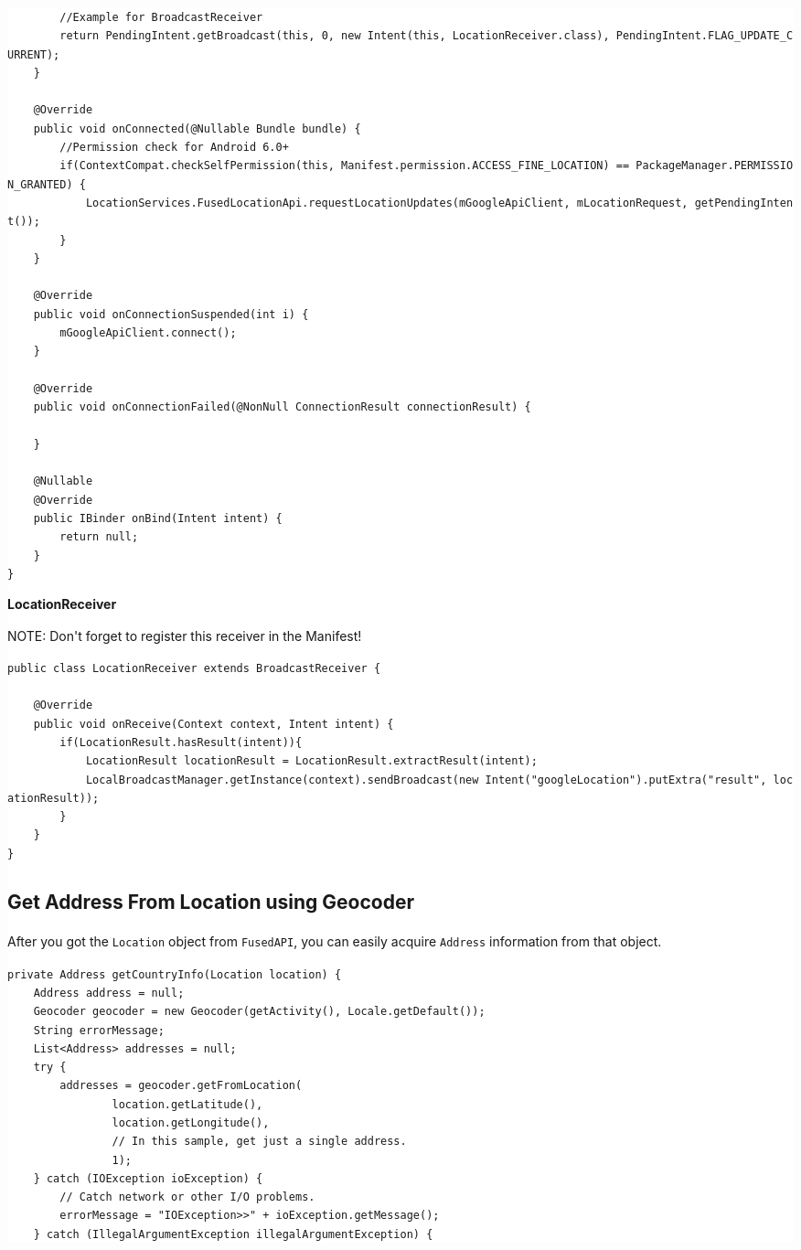             //Example for BroadcastReceiver
            return PendingIntent.getBroadcast(this, 0, new Intent(this, LocationReceiver.class), PendingIntent.FLAG_UPDATE_CURRENT);
        }

        @Override
        public void onConnected(@Nullable Bundle bundle) {
            //Permission check for Android 6.0+
            if(ContextCompat.checkSelfPermission(this, Manifest.permission.ACCESS_FINE_LOCATION) == PackageManager.PERMISSION_GRANTED) {
                LocationServices.FusedLocationApi.requestLocationUpdates(mGoogleApiClient, mLocationRequest, getPendingIntent());
            }
        }

        @Override
        public void onConnectionSuspended(int i) {
            mGoogleApiClient.connect();
        }

        @Override
        public void onConnectionFailed(@NonNull ConnectionResult connectionResult) {

        }

        @Nullable
        @Override
        public IBinder onBind(Intent intent) {
            return null;
        }
    }

**LocationReceiver**

NOTE: Don't forget to register this receiver in the Manifest!

    public class LocationReceiver extends BroadcastReceiver {

        @Override
        public void onReceive(Context context, Intent intent) {
            if(LocationResult.hasResult(intent)){
                LocationResult locationResult = LocationResult.extractResult(intent);
                LocalBroadcastManager.getInstance(context).sendBroadcast(new Intent("googleLocation").putExtra("result", locationResult));
            }
        }
    }

  [1]: https://developer.android.com/reference/android/support/v4/content/LocalBroadcastManager.html

## Get Address From Location using Geocoder
After you got the `Location` object from `FusedAPI`, you can easily acquire `Address` information from that object.

    private Address getCountryInfo(Location location) {
        Address address = null;
        Geocoder geocoder = new Geocoder(getActivity(), Locale.getDefault());
        String errorMessage;
        List<Address> addresses = null;
        try {
            addresses = geocoder.getFromLocation(
                    location.getLatitude(),
                    location.getLongitude(),
                    // In this sample, get just a single address.
                    1);
        } catch (IOException ioException) {
            // Catch network or other I/O problems.
            errorMessage = "IOException>>" + ioException.getMessage();
        } catch (IllegalArgumentException illegalArgumentException) {

  [1]: https://developer.android.com/reference/android/location/LocationManager.html
  [2]: https://developers.google.com/android/reference/com/google/android/gms/location/FusedLocationProviderApi
  [3]: https://developer.android.com/reference/android/Manifest.permission.html#ACCESS_FINE_LOCATION
  [4]: https://en.wikipedia.org/wiki/Assisted_GPS
  [5]: https://en.wikipedia.org/wiki/Street_canyon
  [6]: https://developer.android.com/reference/android/Manifest.permission.html#ACCESS_COARSE_LOCATION
  [7]: https://developer.android.com/training/permissions/requesting.html
  [8]: https://i.stack.imgur.com/XDsXs.jpg
  [9]: https://i.stack.imgur.com/IJpXQ.jpg
  [10]: https://i.stack.imgur.com/wgBuU.jpg